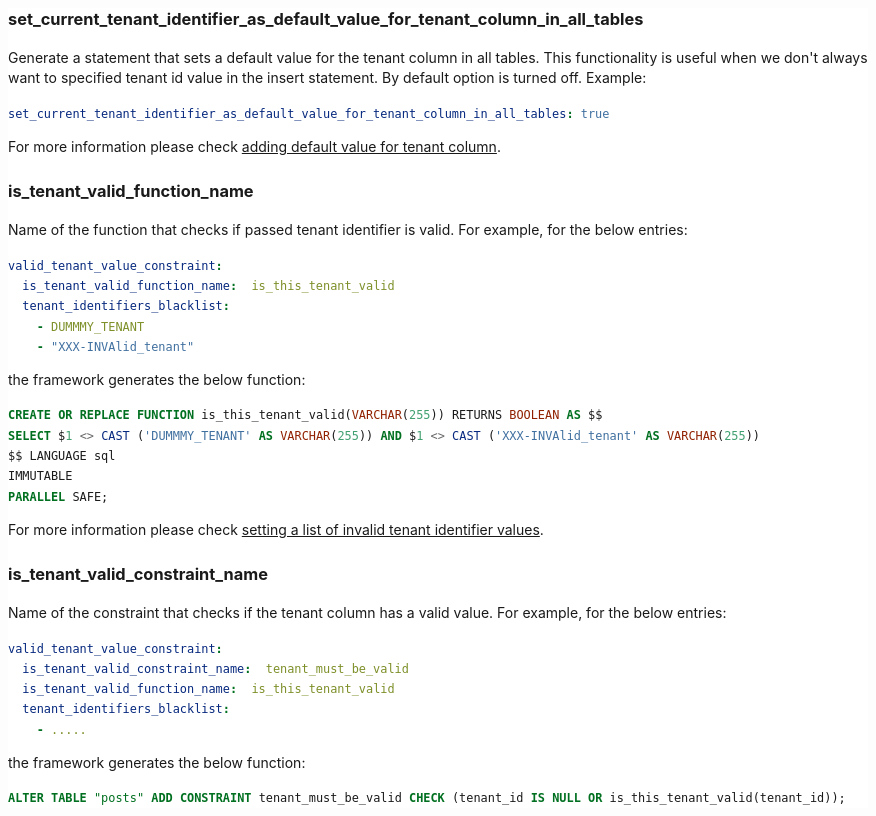 ### set_current_tenant_identifier_as_default_value_for_tenant_column_in_all_tables
Generate a statement that sets a default value for the tenant column in all tables.
This functionality is useful when we don't always want to specified tenant id value in the insert statement.
By default option is turned off.
Example:
```yaml
set_current_tenant_identifier_as_default_value_for_tenant_column_in_all_tables: true
```
For more information please check [adding default value for tenant column](https://github.com/starnowski/posmulten#adding-default-value-for-tenant-column).

### is_tenant_valid_function_name
Name of the function that checks if passed tenant identifier is valid.
For example, for the below entries:

```yaml
valid_tenant_value_constraint:
  is_tenant_valid_function_name:  is_this_tenant_valid
  tenant_identifiers_blacklist:
    - DUMMMY_TENANT
    - "XXX-INVAlid_tenant"
```

the framework generates the below function:

```sql
CREATE OR REPLACE FUNCTION is_this_tenant_valid(VARCHAR(255)) RETURNS BOOLEAN AS $$
SELECT $1 <> CAST ('DUMMMY_TENANT' AS VARCHAR(255)) AND $1 <> CAST ('XXX-INVAlid_tenant' AS VARCHAR(255))
$$ LANGUAGE sql
IMMUTABLE
PARALLEL SAFE;
```

For more information please check [setting a list of invalid tenant identifier values](https://github.com/starnowski/posmulten#setting-a-list-of-invalid-tenant-identifier-values).

### is_tenant_valid_constraint_name
Name of the constraint that checks if the tenant column has a valid value.
For example, for the below entries:

```yaml
valid_tenant_value_constraint:
  is_tenant_valid_constraint_name:  tenant_must_be_valid
  is_tenant_valid_function_name:  is_this_tenant_valid
  tenant_identifiers_blacklist:
    - .....
```

the framework generates the below function:

```sql
ALTER TABLE "posts" ADD CONSTRAINT tenant_must_be_valid CHECK (tenant_id IS NULL OR is_this_tenant_valid(tenant_id));
```
